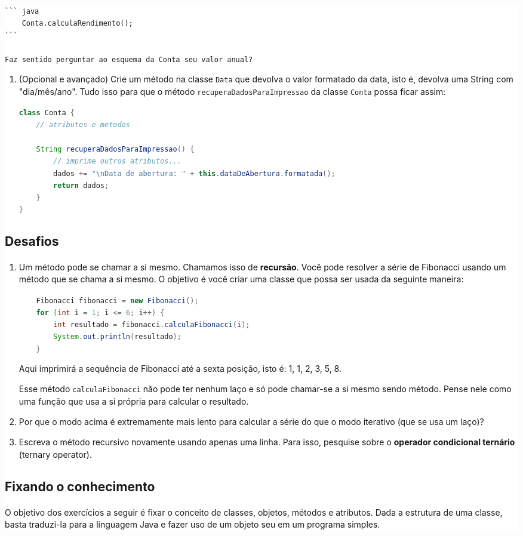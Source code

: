	``` java
		Conta.calculaRendimento();
	```

	Faz sentido perguntar ao esquema da Conta seu valor anual?
1. (Opcional e avançado) Crie um método na classe `Data` que devolva o valor
	formatado da data, isto é, devolva uma String com "dia/mês/ano". Tudo isso para que
	o método `recuperaDadosParaImpressao` da classe `Conta` possa ficar assim:

	``` java
	class Conta {
		// atributos e metodos

		String recuperaDadosParaImpressao() {
			// imprime outros atributos...
			dados += "\nData de abertura: " + this.dataDeAbertura.formatada();
			return dados;
		}
	}
	```

	


## Desafios
1. Um método pode se chamar a si mesmo. Chamamos isso de **recursão**. Você pode
	resolver a série de Fibonacci usando um método que se chama a si mesmo. O objetivo
	é você criar uma classe que possa ser usada da seguinte maneira:

	``` java
		Fibonacci fibonacci = new Fibonacci();
		for (int i = 1; i <= 6; i++) {
			int resultado = fibonacci.calculaFibonacci(i);
			System.out.println(resultado);
		}
	```

	Aqui imprimirá a sequência de Fibonacci até a sexta posição, isto é:
	1, 1, 2, 3, 5, 8.

	Esse método `calculaFibonacci` não pode ter nenhum laço e só pode chamar-se a si mesmo
	sendo método. Pense nele como uma função que usa a si própria para
	calcular o resultado.
	
1. Por que o modo acima é extremamente mais lento para calcular a série do que o
	modo iterativo (que se usa um laço)?

	
1. Escreva o método recursivo novamente usando apenas uma linha. Para isso,
	pesquise sobre o **operador condicional ternário** (ternary operator).
	


## Fixando o conhecimento
O objetivo dos exercícios a seguir é fixar o conceito de classes, objetos, métodos e
atributos. Dada a estrutura de uma classe, basta traduzi-la para a linguagem Java e
fazer uso de um objeto seu em um programa simples.
